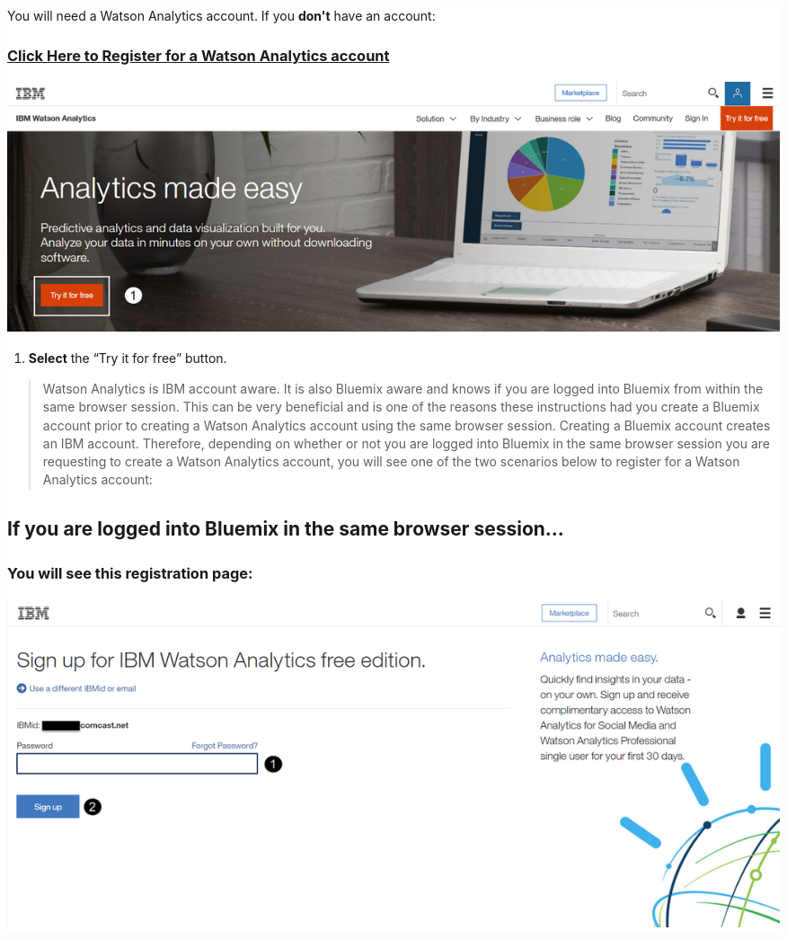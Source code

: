 You will need a Watson Analytics account. If you **don't** have an account:

### [Click Here to Register for a Watson Analytics account](https://watson.analytics.ibmcloud.com/product)

<img src="./media/Step5-image-01.png" />

1. **Select** the “Try it for free” button.

> Watson Analytics is IBM account aware. It is also Bluemix aware and knows if you are logged into Bluemix from within the same browser session. This can be very beneficial and is one of the reasons these instructions had you create a Bluemix account prior to creating a Watson Analytics account using the same browser session. Creating a Bluemix account creates an IBM account. Therefore, depending on whether or not you are logged into Bluemix in the same browser session you are requesting to create a Watson Analytics account, you will see one of the two scenarios below to register for a Watson Analytics account:

## If you are logged into Bluemix in the same browser session...

### You will see this registration page: 

<img src="./media/Step5-image-02.png"/>
   